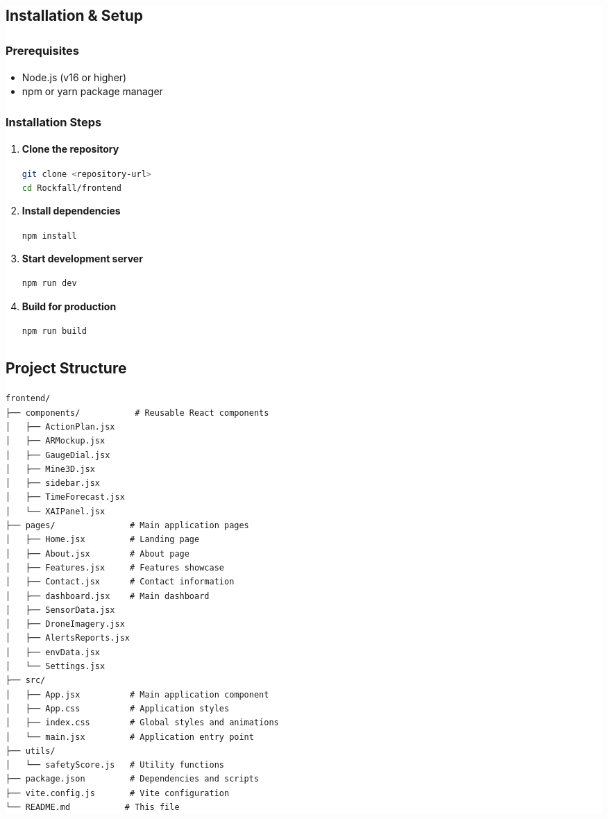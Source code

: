 ## Installation & Setup

### Prerequisites
- Node.js (v16 or higher)
- npm or yarn package manager

### Installation Steps

1. **Clone the repository**
   ```bash
   git clone <repository-url>
   cd Rockfall/frontend
   ```

2. **Install dependencies**
   ```bash
   npm install
   ```

3. **Start development server**
   ```bash
   npm run dev
   ```

4. **Build for production**
   ```bash
   npm run build
   ```

## Project Structure

```
frontend/
├── components/           # Reusable React components
│   ├── ActionPlan.jsx
│   ├── ARMockup.jsx
│   ├── GaugeDial.jsx
│   ├── Mine3D.jsx
│   ├── sidebar.jsx
│   ├── TimeForecast.jsx
│   └── XAIPanel.jsx
├── pages/               # Main application pages
│   ├── Home.jsx         # Landing page
│   ├── About.jsx        # About page
│   ├── Features.jsx     # Features showcase
│   ├── Contact.jsx      # Contact information
│   ├── dashboard.jsx    # Main dashboard
│   ├── SensorData.jsx
│   ├── DroneImagery.jsx
│   ├── AlertsReports.jsx
│   ├── envData.jsx
│   └── Settings.jsx
├── src/
│   ├── App.jsx          # Main application component
│   ├── App.css          # Application styles
│   ├── index.css        # Global styles and animations
│   └── main.jsx         # Application entry point
├── utils/
│   └── safetyScore.js   # Utility functions
├── package.json         # Dependencies and scripts
├── vite.config.js       # Vite configuration
└── README.md           # This file
```
